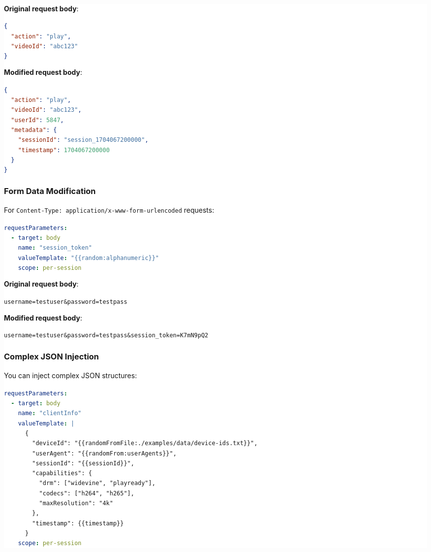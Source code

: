 **Original request body**:
```json
{
  "action": "play",
  "videoId": "abc123"
}
```

**Modified request body**:
```json
{
  "action": "play",
  "videoId": "abc123",
  "userId": 5847,
  "metadata": {
    "sessionId": "session_1704067200000",
    "timestamp": 1704067200000
  }
}
```

### Form Data Modification

For `Content-Type: application/x-www-form-urlencoded` requests:

```yaml
requestParameters:
  - target: body
    name: "session_token"
    valueTemplate: "{{random:alphanumeric}}"
    scope: per-session
```

**Original request body**:
```
username=testuser&password=testpass
```

**Modified request body**:
```
username=testuser&password=testpass&session_token=K7mN9pQ2
```

### Complex JSON Injection

You can inject complex JSON structures:

```yaml
requestParameters:
  - target: body
    name: "clientInfo"
    valueTemplate: |
      {
        "deviceId": "{{randomFromFile:./examples/data/device-ids.txt}}",
        "userAgent": "{{randomFrom:userAgents}}",
        "sessionId": "{{sessionId}}",
        "capabilities": {
          "drm": ["widevine", "playready"],
          "codecs": ["h264", "h265"],
          "maxResolution": "4k"
        },
        "timestamp": {{timestamp}}
      }
    scope: per-session
```
